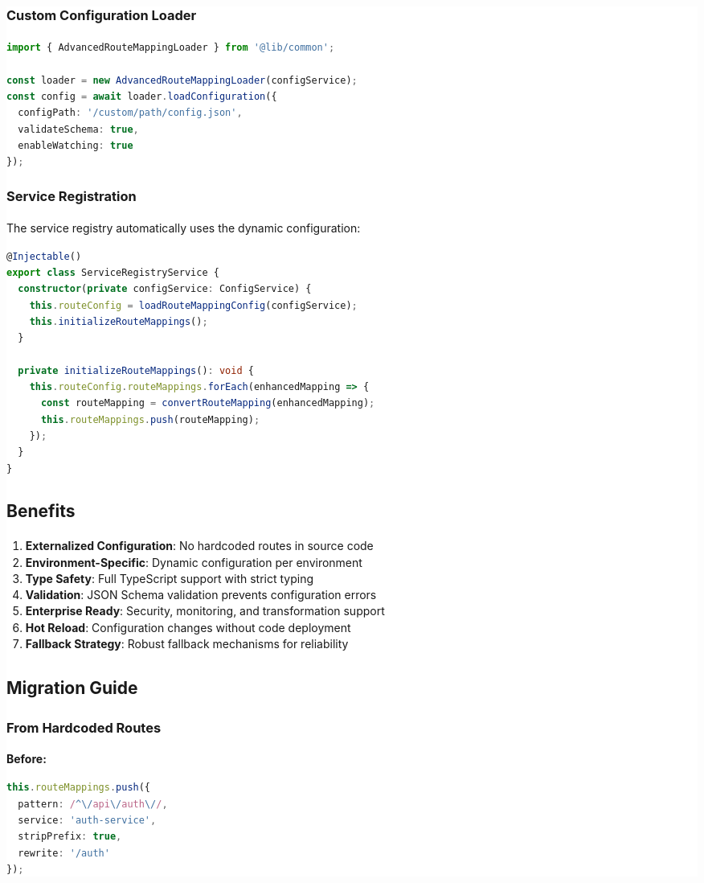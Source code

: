 ### Custom Configuration Loader

```typescript
import { AdvancedRouteMappingLoader } from '@lib/common';

const loader = new AdvancedRouteMappingLoader(configService);
const config = await loader.loadConfiguration({
  configPath: '/custom/path/config.json',
  validateSchema: true,
  enableWatching: true
});
```

### Service Registration

The service registry automatically uses the dynamic configuration:

```typescript
@Injectable()
export class ServiceRegistryService {
  constructor(private configService: ConfigService) {
    this.routeConfig = loadRouteMappingConfig(configService);
    this.initializeRouteMappings();
  }

  private initializeRouteMappings(): void {
    this.routeConfig.routeMappings.forEach(enhancedMapping => {
      const routeMapping = convertRouteMapping(enhancedMapping);
      this.routeMappings.push(routeMapping);
    });
  }
}
```

## Benefits

1. **Externalized Configuration**: No hardcoded routes in source code
2. **Environment-Specific**: Dynamic configuration per environment
3. **Type Safety**: Full TypeScript support with strict typing
4. **Validation**: JSON Schema validation prevents configuration errors
5. **Enterprise Ready**: Security, monitoring, and transformation support
6. **Hot Reload**: Configuration changes without code deployment
7. **Fallback Strategy**: Robust fallback mechanisms for reliability

## Migration Guide

### From Hardcoded Routes

**Before:**

```typescript
this.routeMappings.push({
  pattern: /^\/api\/auth\//,
  service: 'auth-service',
  stripPrefix: true,
  rewrite: '/auth'
});
```
